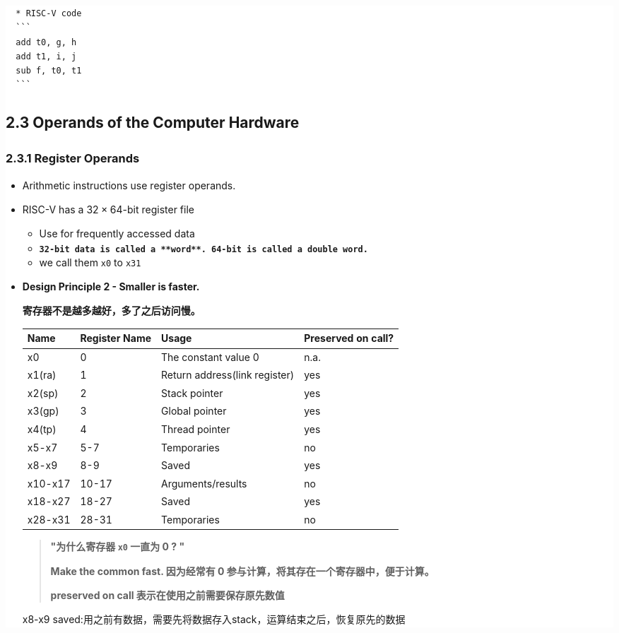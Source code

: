       * RISC-V code
      ```
      add t0, g, h
      add t1, i, j
      sub f, t0, t1
      ```

  



## 2.3 Operands of the Computer Hardware

### 2.3.1 Register Operands

* Arithmetic instructions use register operands.

* RISC-V has a $32\times 64$-bit register file

    * Use for frequently accessed data
    * **`32-bit data is called a **word**. 64-bit is called a double word.  `**
    * we call them `x0` to `x31`

* **Design Principle 2 - Smaller is faster.**   

    **寄存器不是越多越好，多了之后访问慢。**  

    | Name    | Register Name | Usage                         | Preserved on call? |
    | :------ | ------------- | ----------------------------- | ------------------ |
    | x0      | 0             | The constant value 0          | n.a.               |
    | x1(ra)  | 1             | Return address(link register) | yes                |
    | x2(sp)  | 2             | Stack pointer                 | yes                |
    | x3(gp)  | 3             | Global pointer                | yes                |
    | x4(tp)  | 4             | Thread pointer                | yes                |
    | x5-x7   | 5-7           | Temporaries                   | no                 |
    | x8-x9   | 8-9           | Saved                         | yes                |
    | x10-x17 | 10-17         | Arguments/results             | no                 |
    | x18-x27 | 18-27         | Saved                         | yes                |
    | x28-x31 | 28-31         | Temporaries                   | no                 |

    > **"为什么寄存器 `x0` 一直为 0 ? "**      
    >
    > **Make the common fast. 因为经常有 0 参与计算，将其存在一个寄存器中，便于计算。**
    >
    > 
    >
    > **preserved on call 表示在使用之前需要保存原先数值**

    x8-x9 saved:用之前有数据，需要先将数据存入stack，运算结束之后，恢复原先的数据
